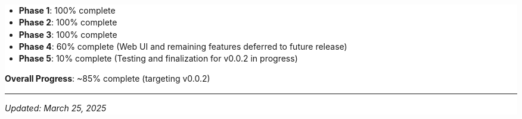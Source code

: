 - **Phase 1**: 100% complete
- **Phase 2**: 100% complete
- **Phase 3**: 100% complete
- **Phase 4**: 60% complete (Web UI and remaining features deferred to future release)
- **Phase 5**: 10% complete (Testing and finalization for v0.0.2 in progress)

**Overall Progress**: ~85% complete (targeting v0.0.2)

---

*Updated: March 25, 2025* 
